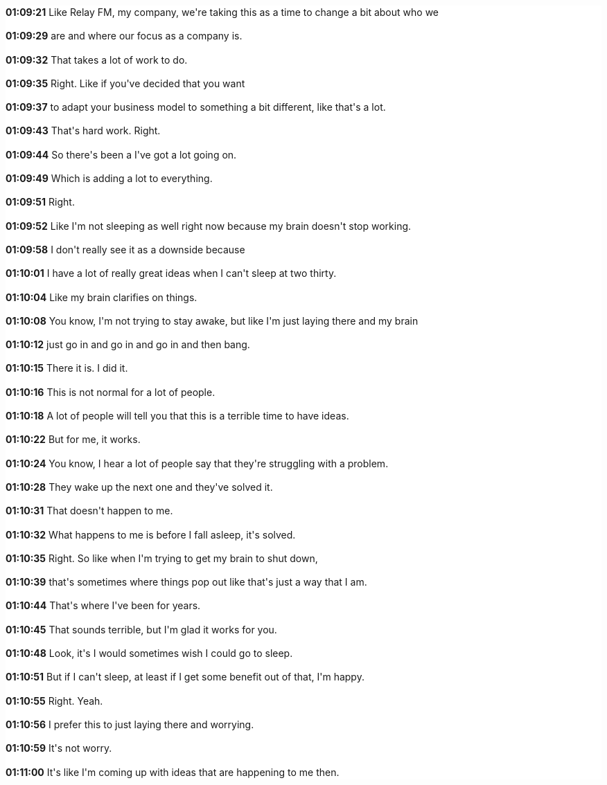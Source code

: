 **01:09:21** Like Relay FM, my company, we're taking this as a time to change a bit about who we

**01:09:29** are and where our focus as a company is.

**01:09:32** That takes a lot of work to do.

**01:09:35** Right. Like if you've decided that you want

**01:09:37** to adapt your business model to something a bit different, like that's a lot.

**01:09:43** That's hard work. Right.

**01:09:44** So there's been a I've got a lot going on.

**01:09:49** Which is adding a lot to everything.

**01:09:51** Right.

**01:09:52** Like I'm not sleeping as well right now because my brain doesn't stop working.

**01:09:58** I don't really see it as a downside because

**01:10:01** I have a lot of really great ideas when I can't sleep at two thirty.

**01:10:04** Like my brain clarifies on things.

**01:10:08** You know, I'm not trying to stay awake, but like I'm just laying there and my brain

**01:10:12** just go in and go in and go in and then bang.

**01:10:15** There it is. I did it.

**01:10:16** This is not normal for a lot of people.

**01:10:18** A lot of people will tell you that this is a terrible time to have ideas.

**01:10:22** But for me, it works.

**01:10:24** You know, I hear a lot of people say that they're struggling with a problem.

**01:10:28** They wake up the next one and they've solved it.

**01:10:31** That doesn't happen to me.

**01:10:32** What happens to me is before I fall asleep, it's solved.

**01:10:35** Right. So like when I'm trying to get my brain to shut down,

**01:10:39** that's sometimes where things pop out like that's just a way that I am.

**01:10:44** That's where I've been for years.

**01:10:45** That sounds terrible, but I'm glad it works for you.

**01:10:48** Look, it's I would sometimes wish I could go to sleep.

**01:10:51** But if I can't sleep, at least if I get some benefit out of that, I'm happy.

**01:10:55** Right. Yeah.

**01:10:56** I prefer this to just laying there and worrying.

**01:10:59** It's not worry.

**01:11:00** It's like I'm coming up with ideas that are happening to me then.
